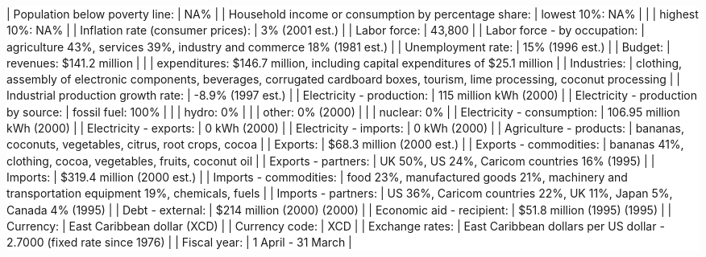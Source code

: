 | Population below poverty line: | NA% |
| Household income or consumption by percentage share: | lowest 10%: NA% |
| | highest 10%: NA% |
| Inflation rate (consumer prices): | 3% (2001 est.) |
| Labor force: | 43,800 |
| Labor force - by occupation: | agriculture 43%, services 39%, industry and commerce 18% (1981 est.) |
| Unemployment rate: | 15% (1996 est.) |
| Budget: | revenues: $141.2 million |
| | expenditures: $146.7 million, including capital expenditures of $25.1 million |
| Industries: | clothing, assembly of electronic components, beverages, corrugated cardboard boxes, tourism, lime processing, coconut processing |
| Industrial production growth rate: | -8.9% (1997 est.) |
| Electricity - production: | 115 million kWh (2000) |
| Electricity - production by source: | fossil fuel: 100% |
| | hydro: 0% |
| | other: 0% (2000) |
| | nuclear: 0% |
| Electricity - consumption: | 106.95 million kWh (2000) |
| Electricity - exports: | 0 kWh (2000) |
| Electricity - imports: | 0 kWh (2000) |
| Agriculture - products: | bananas, coconuts, vegetables, citrus, root crops, cocoa |
| Exports: | $68.3 million (2000 est.) |
| Exports - commodities: | bananas 41%, clothing, cocoa, vegetables, fruits, coconut oil |
| Exports - partners: | UK 50%, US 24%, Caricom countries 16% (1995) |
| Imports: | $319.4 million (2000 est.) |
| Imports - commodities: | food 23%, manufactured goods 21%, machinery and transportation equipment 19%, chemicals, fuels |
| Imports - partners: | US 36%, Caricom countries 22%, UK 11%, Japan 5%, Canada 4% (1995) |
| Debt - external: | $214 million (2000) (2000) |
| Economic aid - recipient: | $51.8 million (1995) (1995) |
| Currency: | East Caribbean dollar (XCD) |
| Currency code: | XCD |
| Exchange rates: | East Caribbean dollars per US dollar - 2.7000 (fixed rate since 1976) |
| Fiscal year: | 1 April - 31 March |
